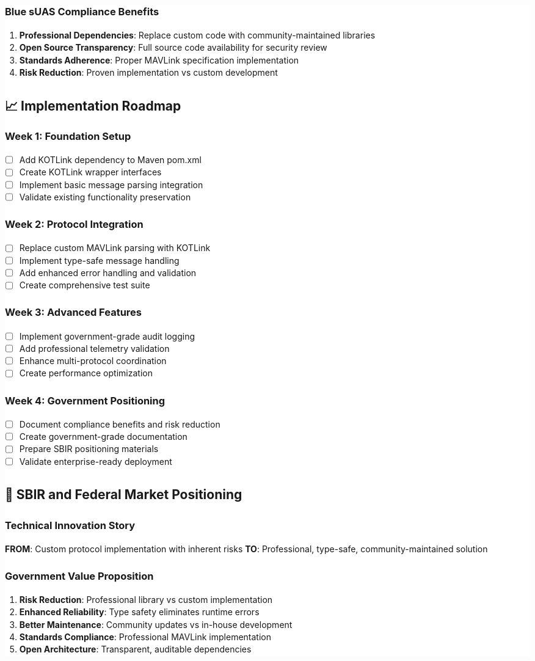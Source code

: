 ### Blue sUAS Compliance Benefits

1. **Professional Dependencies**: Replace custom code with community-maintained libraries
2. **Open Source Transparency**: Full source code availability for security review
3. **Standards Adherence**: Proper MAVLink specification implementation
4. **Risk Reduction**: Proven implementation vs custom development

## 📈 Implementation Roadmap

### Week 1: Foundation Setup

- [ ] Add KOTLink dependency to Maven pom.xml
- [ ] Create KOTLink wrapper interfaces
- [ ] Implement basic message parsing integration
- [ ] Validate existing functionality preservation

### Week 2: Protocol Integration

- [ ] Replace custom MAVLink parsing with KOTLink
- [ ] Implement type-safe message handling
- [ ] Add enhanced error handling and validation
- [ ] Create comprehensive test suite

### Week 3: Advanced Features

- [ ] Implement government-grade audit logging
- [ ] Add professional telemetry validation
- [ ] Enhance multi-protocol coordination
- [ ] Create performance optimization

### Week 4: Government Positioning

- [ ] Document compliance benefits and risk reduction
- [ ] Create government-grade documentation
- [ ] Prepare SBIR positioning materials
- [ ] Validate enterprise-ready deployment

## 💼 SBIR and Federal Market Positioning

### Technical Innovation Story

**FROM**: Custom protocol implementation with inherent risks
**TO**: Professional, type-safe, community-maintained solution

### Government Value Proposition

1. **Risk Reduction**: Professional library vs custom implementation
2. **Enhanced Reliability**: Type safety eliminates runtime errors
3. **Better Maintenance**: Community updates vs in-house development
4. **Standards Compliance**: Professional MAVLink implementation
5. **Open Architecture**: Transparent, auditable dependencies
